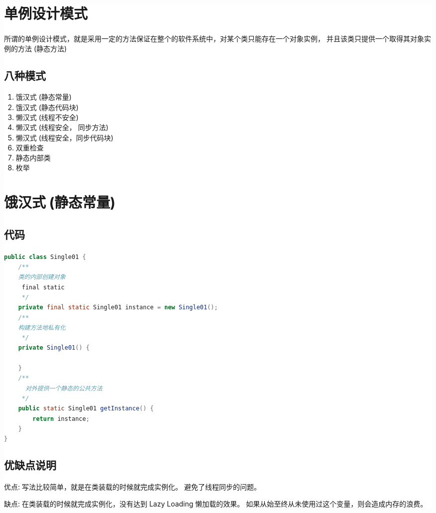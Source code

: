 #  单例设计模式

所谓的单例设计模式，就是采用一定的方法保证在整个的软件系统中，对某个类只能存在一个对象实例，
并且该类只提供一个取得其对象实例的方法 (静态方法)

##  八种模式

1. 饿汉式 (静态常量)
2. 饿汉式 (静态代码块)
3. 懒汉式 (线程不安全)
4. 懒汉式 (线程安全， 同步方法)
5. 懒汉式 (线程安全，同步代码块)
6. 双重检查
7. 静态内部类 
8. 枚举


#  饿汉式  (静态常量)
##  代码

~~~java
public class Single01 {
    /**
    类的内部创建对象
     final static
     */
    private final static Single01 instance = new Single01();
    /**
    构建方法地私有化
     */
    private Single01() {

    }
    /**
      对外提供一个静态的公共方法
     */
    public static Single01 getInstance() {
        return instance;
    }
}
~~~

## 优缺点说明

优点:  写法比较简单，就是在类装载的时候就完成实例化。 避免了线程同步的问题。

缺点:  在类装载的时候就完成实例化，没有达到 Lazy Loading 懒加载的效果。 
如果从始至终从未使用过这个变量，则会造成内存的浪费。

